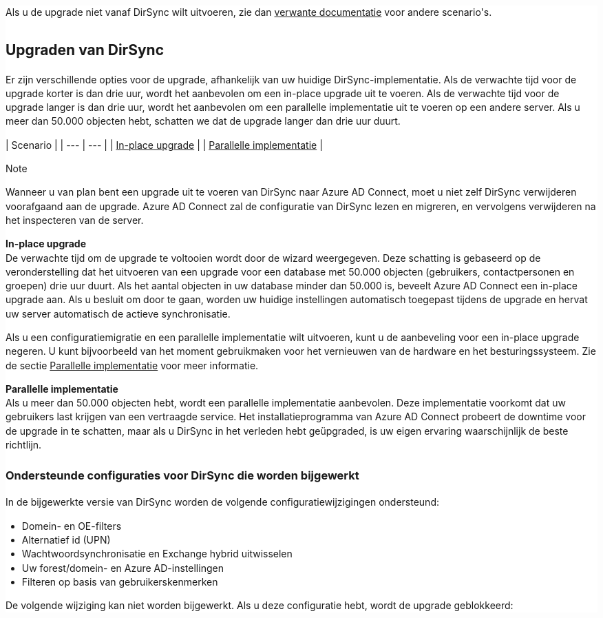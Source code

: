 Als u de upgrade niet vanaf DirSync wilt uitvoeren, zie dan [verwante documentatie](#related-documentation) voor andere scenario's.

## <a name="upgrade-from-dirsync"></a>Upgraden van DirSync
Er zijn verschillende opties voor de upgrade, afhankelijk van uw huidige DirSync-implementatie. Als de verwachte tijd voor de upgrade korter is dan drie uur, wordt het aanbevolen om een in-place upgrade uit te voeren. Als de verwachte tijd voor de upgrade langer is dan drie uur, wordt het aanbevolen om een parallelle implementatie uit te voeren op een andere server. Als u meer dan 50.000 objecten hebt, schatten we dat de upgrade langer dan drie uur duurt.

| Scenario |
| --- | --- |
| [In-place upgrade](#in-place-upgrade) |
| [Parallelle implementatie](#parallel-deployment) |

> [!NOTE]
> Wanneer u van plan bent een upgrade uit te voeren van DirSync naar Azure AD Connect, moet u niet zelf DirSync verwijderen voorafgaand aan de upgrade. Azure AD Connect zal de configuratie van DirSync lezen en migreren, en vervolgens verwijderen na het inspecteren van de server.

**In-place upgrade**  
De verwachte tijd om de upgrade te voltooien wordt door de wizard weergegeven. Deze schatting is gebaseerd op de veronderstelling dat het uitvoeren van een upgrade voor een database met 50.000 objecten (gebruikers, contactpersonen en groepen) drie uur duurt. Als het aantal objecten in uw database minder dan 50.000 is, beveelt Azure AD Connect een in-place upgrade aan. Als u besluit om door te gaan, worden uw huidige instellingen automatisch toegepast tijdens de upgrade en hervat uw server automatisch de actieve synchronisatie.

Als u een configuratiemigratie en een parallelle implementatie wilt uitvoeren, kunt u de aanbeveling voor een in-place upgrade negeren. U kunt bijvoorbeeld van het moment gebruikmaken voor het vernieuwen van de hardware en het besturingssysteem. Zie de sectie [Parallelle implementatie](#parallel-deployment) voor meer informatie.

**Parallelle implementatie**  
Als u meer dan 50.000 objecten hebt, wordt een parallelle implementatie aanbevolen. Deze implementatie voorkomt dat uw gebruikers last krijgen van een vertraagde service. Het installatieprogramma van Azure AD Connect probeert de downtime voor de upgrade in te schatten, maar als u DirSync in het verleden hebt geüpgraded, is uw eigen ervaring waarschijnlijk de beste richtlijn.

### <a name="supported-dirsync-configurations-to-be-upgraded"></a>Ondersteunde configuraties voor DirSync die worden bijgewerkt
In de bijgewerkte versie van DirSync worden de volgende configuratiewijzigingen ondersteund:

* Domein- en OE-filters
* Alternatief id (UPN)
* Wachtwoordsynchronisatie en Exchange hybrid uitwisselen
* Uw forest/domein- en Azure AD-instellingen
* Filteren op basis van gebruikerskenmerken

De volgende wijziging kan niet worden bijgewerkt. Als u deze configuratie hebt, wordt de upgrade geblokkeerd:
